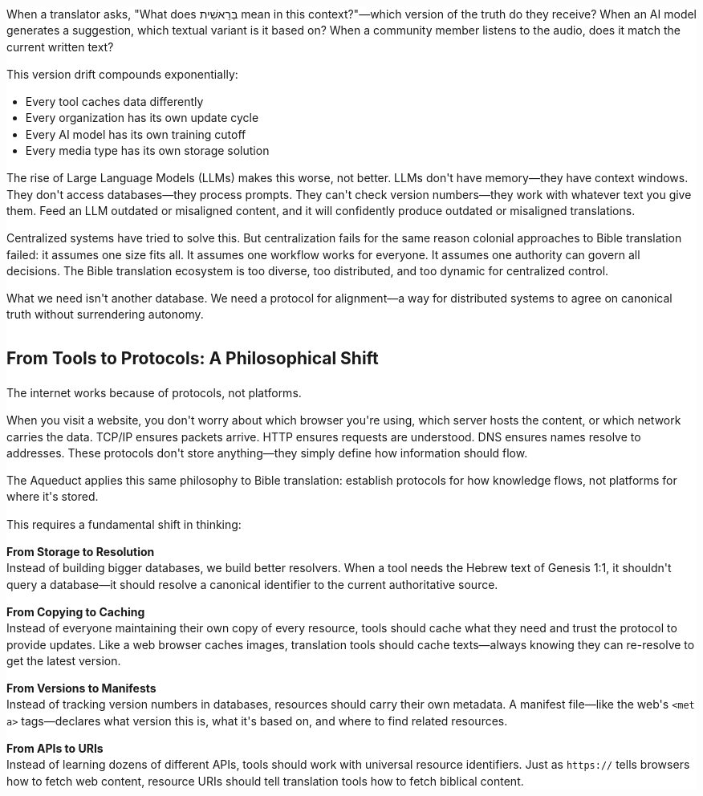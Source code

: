 When a translator asks, "What does בְּרֵאשִׁית mean in this context?"—which version of the truth do they receive? When an AI model generates a suggestion, which textual variant is it based on? When a community member listens to the audio, does it match the current written text?

This version drift compounds exponentially:
- Every tool caches data differently
- Every organization has its own update cycle
- Every AI model has its own training cutoff
- Every media type has its own storage solution

The rise of Large Language Models (LLMs) makes this worse, not better. LLMs don't have memory—they have context windows. They don't access databases—they process prompts. They can't check version numbers—they work with whatever text you give them. Feed an LLM outdated or misaligned content, and it will confidently produce outdated or misaligned translations.

Centralized systems have tried to solve this. But centralization fails for the same reason colonial approaches to Bible translation failed: it assumes one size fits all. It assumes one workflow works for everyone. It assumes one authority can govern all decisions. The Bible translation ecosystem is too diverse, too distributed, and too dynamic for centralized control.

What we need isn't another database. We need a protocol for alignment—a way for distributed systems to agree on canonical truth without surrendering autonomy.

## From Tools to Protocols: A Philosophical Shift

The internet works because of protocols, not platforms.

When you visit a website, you don't worry about which browser you're using, which server hosts the content, or which network carries the data. TCP/IP ensures packets arrive. HTTP ensures requests are understood. DNS ensures names resolve to addresses. These protocols don't store anything—they simply define how information should flow.

The Aqueduct applies this same philosophy to Bible translation: establish protocols for how knowledge flows, not platforms for where it's stored.

This requires a fundamental shift in thinking:

**From Storage to Resolution**  
Instead of building bigger databases, we build better resolvers. When a tool needs the Hebrew text of Genesis 1:1, it shouldn't query a database—it should resolve a canonical identifier to the current authoritative source.

**From Copying to Caching**  
Instead of everyone maintaining their own copy of every resource, tools should cache what they need and trust the protocol to provide updates. Like a web browser caches images, translation tools should cache texts—always knowing they can re-resolve to get the latest version.

**From Versions to Manifests**  
Instead of tracking version numbers in databases, resources should carry their own metadata. A manifest file—like the web's `<meta>` tags—declares what version this is, what it's based on, and where to find related resources.

**From APIs to URIs**  
Instead of learning dozens of different APIs, tools should work with universal resource identifiers. Just as `https://` tells browsers how to fetch web content, resource URIs should tell translation tools how to fetch biblical content.
